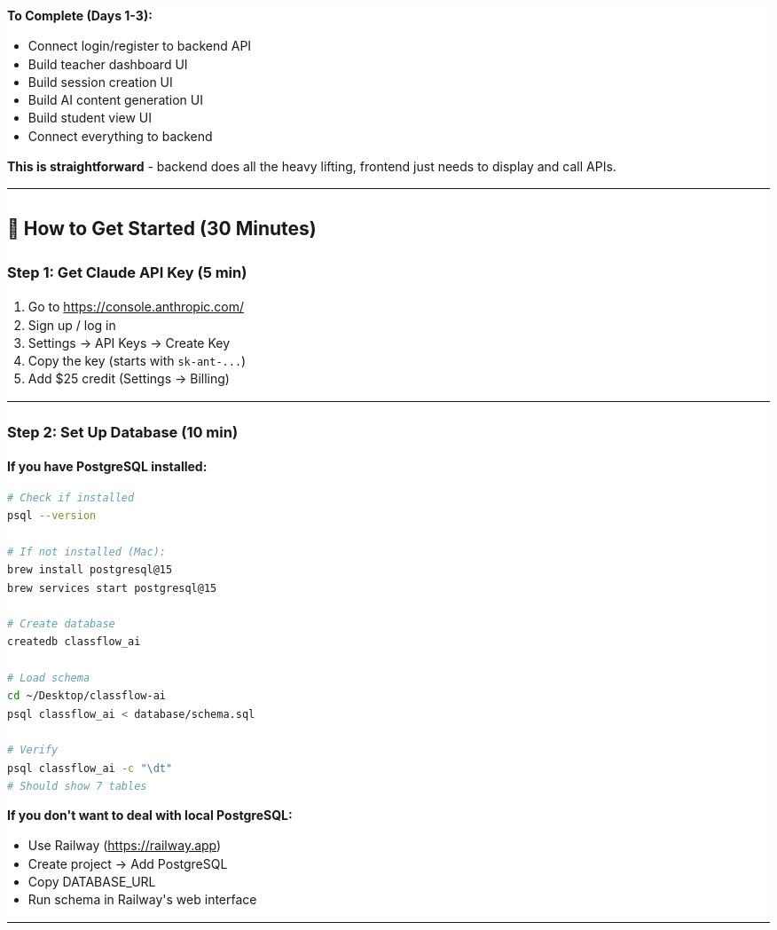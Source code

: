 **To Complete (Days 1-3):**
- Connect login/register to backend API
- Build teacher dashboard UI
- Build session creation UI
- Build AI content generation UI
- Build student view UI
- Connect everything to backend

**This is straightforward** - backend does all the heavy lifting, frontend just needs to display and call APIs.

---

## 🎯 How to Get Started (30 Minutes)

### Step 1: Get Claude API Key (5 min)

1. Go to https://console.anthropic.com/
2. Sign up / log in
3. Settings → API Keys → Create Key
4. Copy the key (starts with `sk-ant-...`)
5. Add $25 credit (Settings → Billing)

---

### Step 2: Set Up Database (10 min)

**If you have PostgreSQL installed:**
```bash
# Check if installed
psql --version

# If not installed (Mac):
brew install postgresql@15
brew services start postgresql@15

# Create database
createdb classflow_ai

# Load schema
cd ~/Desktop/classflow-ai
psql classflow_ai < database/schema.sql

# Verify
psql classflow_ai -c "\dt"
# Should show 7 tables
```

**If you don't want to deal with local PostgreSQL:**
- Use Railway (https://railway.app)
- Create project → Add PostgreSQL
- Copy DATABASE_URL
- Run schema in Railway's web interface

---